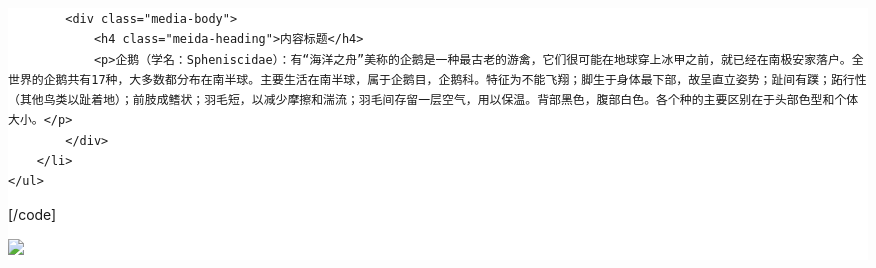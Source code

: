            <div class="media-body">
                <h4 class="meida-heading">内容标题</h4>
                <p>企鹅（学名：Spheniscidae）：有“海洋之舟”美称的企鹅是一种最古老的游禽，它们很可能在地球穿上冰甲之前，就已经在南极安家落户。全世界的企鹅共有17种，大多数都分布在南半球。主要生活在南半球，属于企鹅目，企鹅科。特征为不能飞翔；脚生于身体最下部，故呈直立姿势；趾间有蹼；跖行性（其他鸟类以趾着地）；前肢成鳍状；羽毛短，以减少摩擦和湍流；羽毛间存留一层空气，用以保温。背部黑色，腹部白色。各个种的主要区别在于头部色型和个体大小。</p>
            </div>
        </li>
    </ul>
[/code]



![](https://images2015.cnblogs.com/blog/955761/201705/955761-20170501161723476-372956560.png)



